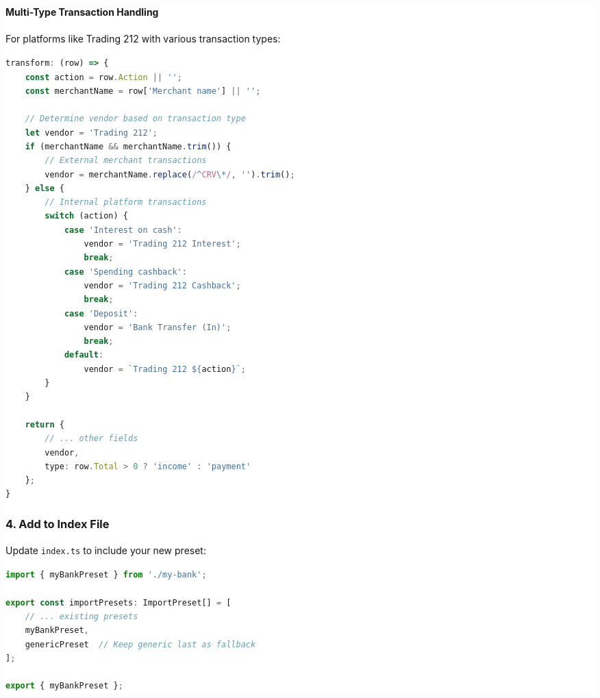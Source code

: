 
#### Multi-Type Transaction Handling
For platforms like Trading 212 with various transaction types:

```typescript
transform: (row) => {
    const action = row.Action || '';
    const merchantName = row['Merchant name'] || '';
    
    // Determine vendor based on transaction type
    let vendor = 'Trading 212';
    if (merchantName && merchantName.trim()) {
        // External merchant transactions
        vendor = merchantName.replace(/^CRV\*/, '').trim();
    } else {
        // Internal platform transactions
        switch (action) {
            case 'Interest on cash':
                vendor = 'Trading 212 Interest';
                break;
            case 'Spending cashback':
                vendor = 'Trading 212 Cashback';
                break;
            case 'Deposit':
                vendor = 'Bank Transfer (In)';
                break;
            default:
                vendor = `Trading 212 ${action}`;
        }
    }
    
    return {
        // ... other fields
        vendor,
        type: row.Total > 0 ? 'income' : 'payment'
    };
}
```

### 4. Add to Index File

Update `index.ts` to include your new preset:

```typescript
import { myBankPreset } from './my-bank';

export const importPresets: ImportPreset[] = [
    // ... existing presets
    myBankPreset,
    genericPreset  // Keep generic last as fallback
];

export { myBankPreset };
```
